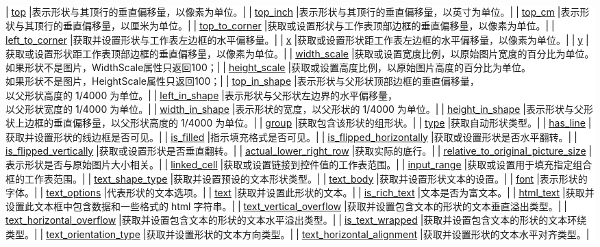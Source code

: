 | [top](/cells/python-net/zh/aspose.cells.drawing/arcshape/top) |表示形状与其顶行的垂直偏移量，以像素为单位。|
| [top_inch](/cells/python-net/zh/aspose.cells.drawing/arcshape/top_inch) |表示形状与其顶行的垂直偏移量，以英寸为单位。|
| [top_cm](/cells/python-net/zh/aspose.cells.drawing/arcshape/top_cm) |表示形状与其顶行的垂直偏移量，以厘米为单位。|
| [top_to_corner](/cells/python-net/zh/aspose.cells.drawing/arcshape/top_to_corner) |获取或设置形状与工作表顶部边框的垂直偏移量，以像素为单位。|
| [left_to_corner](/cells/python-net/zh/aspose.cells.drawing/arcshape/left_to_corner) |获取并设置形状与工作表左边框的水平偏移量。|
| [x](/cells/python-net/zh/aspose.cells.drawing/arcshape/x) |获取或设置形状距工作表左边框的水平偏移量，以像素为单位。|
| [y](/cells/python-net/zh/aspose.cells.drawing/arcshape/y) |获取或设置形状距工作表顶部边框的垂直偏移量，以像素为单位。|
| [width_scale](/cells/python-net/zh/aspose.cells.drawing/arcshape/width_scale) |获取或设置宽度比例，以原始图片宽度的百分比为单位。
<br/>如果形状不是图片，WidthScale属性只返回100；|
| [height_scale](/cells/python-net/zh/aspose.cells.drawing/arcshape/height_scale) |获取或设置高度比例，以原始图片高度的百分比为单位。
<br/>如果形状不是图片，HeightScale属性只返回100；|
| [top_in_shape](/cells/python-net/zh/aspose.cells.drawing/arcshape/top_in_shape) |表示形状与父形状顶部边框的垂直偏移量，
<br/>以父形状高度的 1/4000 为单位。|
| [left_in_shape](/cells/python-net/zh/aspose.cells.drawing/arcshape/left_in_shape) |表示形状与父形状左边界的水平偏移量，
<br/>以父形状宽度的 1/4000 为单位。|
| [width_in_shape](/cells/python-net/zh/aspose.cells.drawing/arcshape/width_in_shape) |表示形状的宽度，以父形状的 1/4000 为单位。|
| [height_in_shape](/cells/python-net/zh/aspose.cells.drawing/arcshape/height_in_shape) |表示形状与父形状上边框的垂直偏移量，以父形状高度的 1/4000 为单位。|
| [group](/cells/python-net/zh/aspose.cells.drawing/arcshape/group) |获取包含该形状的组形状。|
| [type](/cells/python-net/zh/aspose.cells.drawing/arcshape/type) |获取自动形状类型。|
| [has_line](/cells/python-net/zh/aspose.cells.drawing/arcshape/has_line) |获取并设置形状的线边框是否可见。|
| [is_filled](/cells/python-net/zh/aspose.cells.drawing/arcshape/is_filled) |指示填充格式是否可见。|
| [is_flipped_horizontally](/cells/python-net/zh/aspose.cells.drawing/arcshape/is_flipped_horizontally) |获取或设置形状是否水平翻转。|
| [is_flipped_vertically](/cells/python-net/zh/aspose.cells.drawing/arcshape/is_flipped_vertically) |获取或设置形状是否垂直翻转。|
| [actual_lower_right_row](/cells/python-net/zh/aspose.cells.drawing/arcshape/actual_lower_right_row) |获取实际的底行。|
| [relative_to_original_picture_size](/cells/python-net/zh/aspose.cells.drawing/arcshape/relative_to_original_picture_size) |表示形状是否与原始图片大小相关。|
| [linked_cell](/cells/python-net/zh/aspose.cells.drawing/arcshape/linked_cell) |获取或设置链接到控件值的工作表范围。|
| [input_range](/cells/python-net/zh/aspose.cells.drawing/arcshape/input_range) |获取或设置用于填充指定组合框的工作表范围。|
| [text_shape_type](/cells/python-net/zh/aspose.cells.drawing/arcshape/text_shape_type) |获取并设置预设的文本形状类型。|
| [text_body](/cells/python-net/zh/aspose.cells.drawing/arcshape/text_body) |获取并设置形状文本的设置。|
| [font](/cells/python-net/zh/aspose.cells.drawing/arcshape/font) |表示形状的字体。|
| [text_options](/cells/python-net/zh/aspose.cells.drawing/arcshape/text_options) |代表形状的文本选项。|
| [text](/cells/python-net/zh/aspose.cells.drawing/arcshape/text) |获取并设置此形状的文本。|
| [is_rich_text](/cells/python-net/zh/aspose.cells.drawing/arcshape/is_rich_text) |文本是否为富文本。|
| [html_text](/cells/python-net/zh/aspose.cells.drawing/arcshape/html_text) |获取并设置此文本框中包含数据和一些格式的 html 字符串。|
| [text_vertical_overflow](/cells/python-net/zh/aspose.cells.drawing/arcshape/text_vertical_overflow) |获取并设置包含文本的形状的文本垂直溢出类型。|
| [text_horizontal_overflow](/cells/python-net/zh/aspose.cells.drawing/arcshape/text_horizontal_overflow) |获取并设置包含文本的形状的文本水平溢出类型。|
| [is_text_wrapped](/cells/python-net/zh/aspose.cells.drawing/arcshape/is_text_wrapped) |获取并设置包含文本的形状的文本环绕类型。|
| [text_orientation_type](/cells/python-net/zh/aspose.cells.drawing/arcshape/text_orientation_type) |获取并设置形状的文本方向类型。|
| [text_horizontal_alignment](/cells/python-net/zh/aspose.cells.drawing/arcshape/text_horizontal_alignment) |获取并设置形状的文本水平对齐类型。|